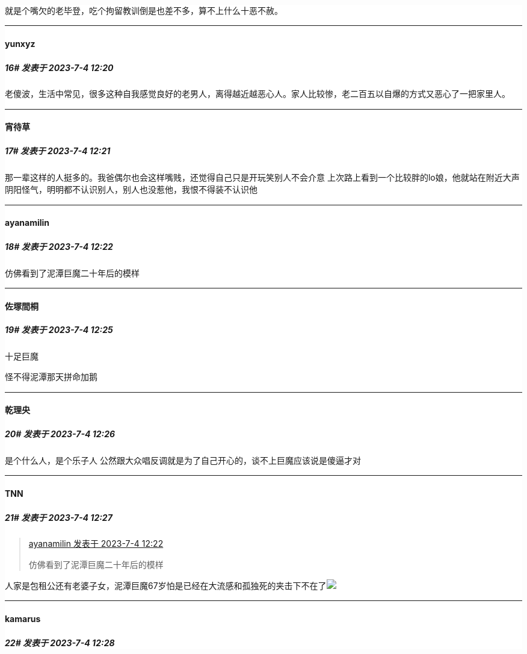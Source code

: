 就是个嘴欠的老毕登，吃个拘留教训倒是也差不多，算不上什么十恶不赦。

*****

####  yunxyz  
##### 16#       发表于 2023-7-4 12:20

老傻波，生活中常见，很多这种自我感觉良好的老男人，离得越近越恶心人。家人比较惨，老二百五以自爆的方式又恶心了一把家里人。

*****

####  宵待草  
##### 17#       发表于 2023-7-4 12:21

那一辈这样的人挺多的。我爸偶尔也会这样嘴贱，还觉得自己只是开玩笑别人不会介意
上次路上看到一个比较胖的lo娘，他就站在附近大声阴阳怪气，明明都不认识别人，别人也没惹他，我恨不得装不认识他

*****

####  ayanamilin  
##### 18#       发表于 2023-7-4 12:22

仿佛看到了泥潭巨魔二十年后的模样

*****

####  佐塚間桐  
##### 19#       发表于 2023-7-4 12:25

十足巨魔

怪不得泥潭那天拼命加鹅

*****

####  乾理央  
##### 20#       发表于 2023-7-4 12:26

是个什么人，是个乐子人
公然跟大众唱反调就是为了自己开心的，谈不上巨魔应该说是傻逼才对

*****

####  TNN  
##### 21#       发表于 2023-7-4 12:27

<blockquote><a href="httphttps://bbs.saraba1st.com/2b/forum.php?mod=redirect&amp;goto=findpost&amp;pid=61543639&amp;ptid=2142950" target="_blank">ayanamilin 发表于 2023-7-4 12:22</a>

仿佛看到了泥潭巨魔二十年后的模样</blockquote>
人家是包租公还有老婆子女，泥潭巨魔67岁怕是已经在大流感和孤独死的夹击下不在了<img src="https://static.saraba1st.com/image/smiley/face2017/037.png" referrerpolicy="no-referrer">

*****

####  kamarus  
##### 22#       发表于 2023-7-4 12:28

